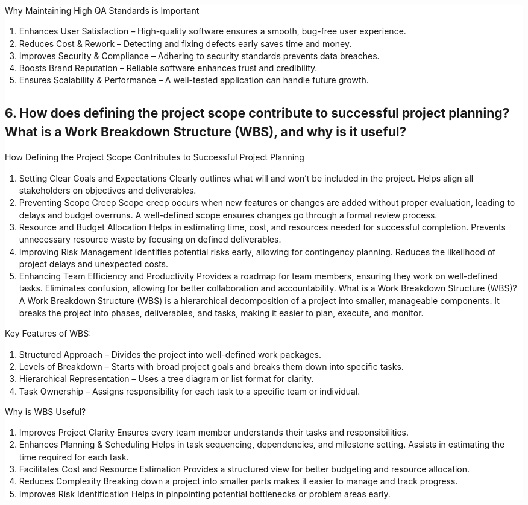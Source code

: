 Why Maintaining High QA Standards is Important
 1. Enhances User Satisfaction – High-quality software ensures a smooth, bug-free user experience.
 2. Reduces Cost & Rework – Detecting and fixing defects early saves time and money.
 3. Improves Security & Compliance – Adhering to security standards prevents data breaches.
 4. Boosts Brand Reputation – Reliable software enhances trust and credibility.
 5. Ensures Scalability & Performance – A well-tested application can handle future growth.

## 6. How does defining the project scope contribute to successful project planning? What is a Work Breakdown Structure (WBS), and why is it useful?
How Defining the Project Scope Contributes to Successful Project Planning
1. Setting Clear Goals and Expectations
Clearly outlines what will and won’t be included in the project.
Helps align all stakeholders on objectives and deliverables.
2. Preventing Scope Creep
Scope creep occurs when new features or changes are added without proper evaluation, leading to delays and budget overruns.
A well-defined scope ensures changes go through a formal review process.
3. Resource and Budget Allocation
Helps in estimating time, cost, and resources needed for successful completion.
Prevents unnecessary resource waste by focusing on defined deliverables.
4. Improving Risk Management
Identifies potential risks early, allowing for contingency planning.
Reduces the likelihood of project delays and unexpected costs.
5. Enhancing Team Efficiency and Productivity
Provides a roadmap for team members, ensuring they work on well-defined tasks.
Eliminates confusion, allowing for better collaboration and accountability.
What is a Work Breakdown Structure (WBS)?
A Work Breakdown Structure (WBS) is a hierarchical decomposition of a project into smaller, manageable components.
 It breaks the project into phases, deliverables, and tasks, making it easier to plan, execute, and monitor.

Key Features of WBS:
1. Structured Approach – Divides the project into well-defined work packages.
2. Levels of Breakdown – Starts with broad project goals and breaks them down into specific tasks.
3. Hierarchical Representation – Uses a tree diagram or list format for clarity.
4. Task Ownership – Assigns responsibility for each task to a specific team or individual.

Why is WBS Useful?
 1. Improves Project Clarity
Ensures every team member understands their tasks and responsibilities.
 2. Enhances Planning & Scheduling
Helps in task sequencing, dependencies, and milestone setting.
Assists in estimating the time required for each task.
 3. Facilitates Cost and Resource Estimation
Provides a structured view for better budgeting and resource allocation.
4. Reduces Complexity
Breaking down a project into smaller parts makes it easier to manage and track progress.
 5. Improves Risk Identification
Helps in pinpointing potential bottlenecks or problem areas early.
